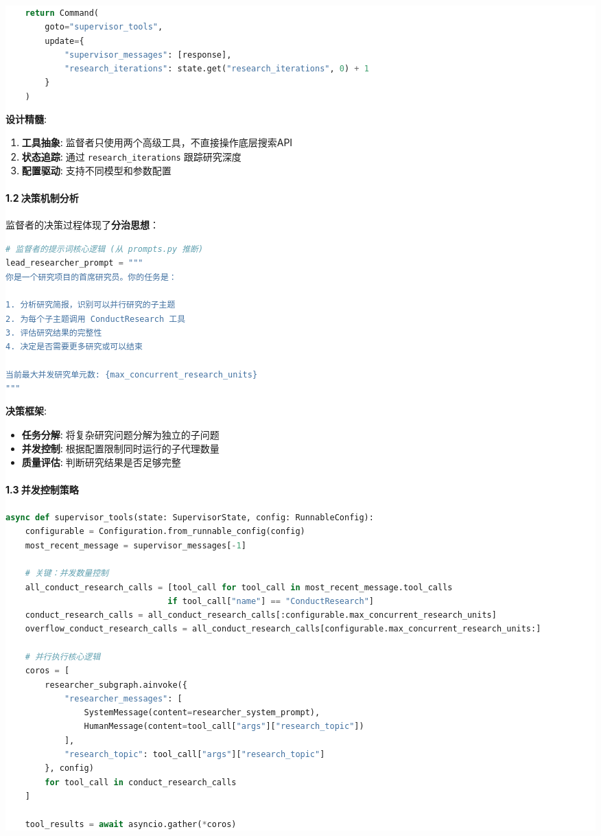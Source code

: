 ```python
    return Command(
        goto="supervisor_tools",
        update={
            "supervisor_messages": [response],
            "research_iterations": state.get("research_iterations", 0) + 1
        }
    )
```

**设计精髓**:
1. **工具抽象**: 监督者只使用两个高级工具，不直接操作底层搜索API
2. **状态追踪**: 通过 `research_iterations` 跟踪研究深度
3. **配置驱动**: 支持不同模型和参数配置

#### 1.2 决策机制分析

监督者的决策过程体现了**分治思想**：

```python
# 监督者的提示词核心逻辑 (从 prompts.py 推断)
lead_researcher_prompt = """
你是一个研究项目的首席研究员。你的任务是：

1. 分析研究简报，识别可以并行研究的子主题
2. 为每个子主题调用 ConductResearch 工具
3. 评估研究结果的完整性
4. 决定是否需要更多研究或可以结束

当前最大并发研究单元数: {max_concurrent_research_units}
"""
```

**决策框架**:
- **任务分解**: 将复杂研究问题分解为独立的子问题
- **并发控制**: 根据配置限制同时运行的子代理数量
- **质量评估**: 判断研究结果是否足够完整

#### 1.3 并发控制策略

```python
async def supervisor_tools(state: SupervisorState, config: RunnableConfig):
    configurable = Configuration.from_runnable_config(config)
    most_recent_message = supervisor_messages[-1]
    
    # 关键：并发数量控制
    all_conduct_research_calls = [tool_call for tool_call in most_recent_message.tool_calls 
                                 if tool_call["name"] == "ConductResearch"]
    conduct_research_calls = all_conduct_research_calls[:configurable.max_concurrent_research_units]
    overflow_conduct_research_calls = all_conduct_research_calls[configurable.max_concurrent_research_units:]
    
    # 并行执行核心逻辑
    coros = [
        researcher_subgraph.ainvoke({
            "researcher_messages": [
                SystemMessage(content=researcher_system_prompt),
                HumanMessage(content=tool_call["args"]["research_topic"])
            ],
            "research_topic": tool_call["args"]["research_topic"]
        }, config) 
        for tool_call in conduct_research_calls
    ]
    
    tool_results = await asyncio.gather(*coros)
```
